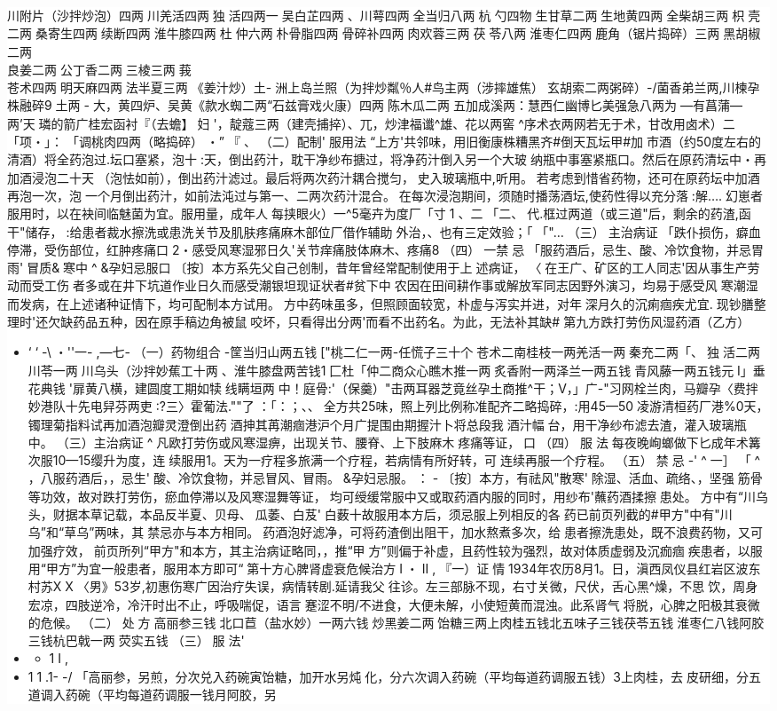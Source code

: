 川附片（沙拌炒泡）四两		川羌活四两	独	活四两一
吴白芷四两	、川萼四两	全当归八两	杭	勺四物
生甘草二两	生地黄四两	全柴胡三两	枳	壳二两
桑寄生四两	续断四两	淮牛膝四两	杜	仲六两
朴骨脂四两	骨碎补四两	肉欢蓉三两	茯	苓八两
淮枣仁四两	鹿角（锯片捣碎）三两		黑胡椒二两	
良姜二两	公丁香二两	三棱三两	莪	
苍术四两	明天麻四两	法半夏三两	《姜汁炒）土-	
洲上岛兰照（为拌炒粼％人#鸟主两（涉摔雄焦）
玄胡索二两粥碎）-/菌香弟兰两,川楝孕株融碎9 土两 - 大，黄四炉、吴黄《款水蜘二两“石兹膏戏火康）四两
陈木瓜二两 五加成溪两：慧西仁幽博匕美强急八两为 —有菖蒲—两’天 璘的箭广桂宏函衬『（去蟾】 妇 '，靛蔻三两（建壳捕捽）、兀，炒津福谶^雄、花以两窖 ^序术衣两网若无于术，甘改用卤术）二「项・」： 「调桃肉四两（略捣碎）	・”	『	、
（二）配制' 服用法
“上方'共邻味，用旧衡康株糟黑齐#倒天瓦坛甲#加 市酒（约50度左右的清酒）将全药泡过.坛口塞紧，泡十 :天，倒出药汁，耽干净纱布搪过，将净药汁倒入另一个大玻 纳瓶中事塞紧瓶口。然后在原药清坛中・再加酒浸泡二十天 （泡怯如前），倒出药汁滤过。最后将两次药汁耦合搅匀， 史入玻璃瓶中,听用。
若考虑到惜省药物，还可在原药坛中加酒再泡一次，泡 一个月倒出药汁，如前法沌过与第一、二两次药汁混合。
在每次浸泡期间，须随时播荡酒坛,使药性得以充分落 :解….
幻崽者服用时，以在袂间临魅菌为宜。服用量，成年人 每挟眼火）一^5毫卉为度厂「寸 1 、二 「二、
代.框过两道（或三道"后，剩余的药渣,函干"储存， :给患者裁水擦洗或患洗关节及肌肤疼痛麻木部位厂借作辅助 外治，、也有三定效验；「 「"…
（三）	主治病证
「跌仆损伤，癖血停滞，受伤部位，红肿疼痛口
2・感受风寒湿邪日久'关节痒痛肢体麻木、疼痛8
（四）	一禁	忌
「服药酒后，忌生、酸、冷饮食物，并忌胃雨' 冒质& 寒中	^
&孕妇忌服口
〔按〕本方系先父自己创制，昔年曾经常配制使用于上 述病证，	〈
在王广、矿区的工人同志'因从事生产劳动而受工伤 者多或在井下坑道作业日久而感受潮银坦现证状者#贫下中 农因在田间耕作事或解放军同志因野外演习，均易于感受风 寒潮湿而发病，在上述诸种证情下，均可配制本方试用。
方中药味虽多，但照顾面较宽，朴虚与泻实并进，对年 深月久的沉痢痼疾尤宜.
现钞膳整理时'还欠缺药品五种，因在原手稿边角被鼠 咬坏，只看得出分两'而看不出药名。为此，无法补其缺#
第九方跌打劳伤风湿药酒（乙方）
-	‘	‘	-\	・''一-	,―七-
（一）药物组合
-筐当归山两五钱	["桃二仁一两-任慌子三十个
苍术二南桂枝一两羌活一两 秦充二两「、 独 活二两 川苓一两 川乌头（沙拌妙蕉工十两
、淮牛膝盘两苦钱1	匚杜「仲二商众心瞧木推一两
炙香附一两泽兰一两五钱	青风藤一两五钱元
I」垂 花典钱 '扉黄八横，建圆度工期如犊 线瞒垣两 中！庭骨:'（保羹）"击两耳器芝竟丝孕土商推^干；V，」广-"习网栓兰肉，马瓣孕〈费拌妙港队十先电舁芬两吏 :?三〉霍葡法.""了 ：「：；、、
全方共25味，照上列比例称准配齐二略捣碎，:用45—50 凌游清桓药厂港%0天，镯理菊指料试再加酒泡瓣灵澄倒出药 酒抻其苒潮痼港沪个月广提围由期握汁卜将总段我 酒汁幅 台，用干净纱布滤去渣，灌入玻璃瓶中。
（三）主治病证	^
凡欧打劳伤或风寒湿痹，出现关节、腰脊、上下肢麻木 疼痛等证，
口
（四）	服 法
每夜晚峋螂做下匕成年术篝次服10—15缨升为度，连 续服用1。天为一疗程多旅满一个疗程，若病情有所好转，可 连续再服一个疗程。
（五）	禁 忌	-'
^ 一］ 「 ^
，八服药酒后，，忌生' 酸、冷饮食物，并忌冒风、冒雨。
&孕妇忌服。	：	-
〔按〕本方，有祛风"散寒' 除湿、活血、疏络、，坚强 筋骨等功效，故对跌打劳伤，瘀血停滞以及风寒湿舞等证， 均可绶缓常服中又或取药酒内服的同时，用纱布'蘸药酒揉擦 患处。
方中有“川乌头，财据本草记载，本品反半夏、贝母、 瓜萎、白芨' 白薮十故服用本方后，须忌服上列相反的各 药已前页列截的#甲方"中有"川乌”和“草乌”两味，其 禁忌亦与本方相同。
药酒泡好滤净，可将药渣倒出阻干，加水熬煮多次，给 患者擦洗患处，既不浪费药物，又可加强疗效，
前页所列“甲方"和本方，其主治病证略同，，推“甲 方”则偏于补虚，且药性较为强烈，故对体质虚弱及沉痂痼 疾患者，以服用“甲方”为宜一般患者，服用本方即可“
第十方心脾肾虚衰危候治方
I	・	II	,
『一）证 情
1934年农历8月1。日，滇西凤仪县红岩区波东村苏X X 〈男》53岁,初惠伤寒广因治疗失误，病情转剧.延请我父 往诊。左三部脉不现，右寸关微，尺伏，舌心黑^燥，不思 饮，周身宏凉，四肢逆冷，冷汗时出不止，呼吸喘促，语言 蹇涩不明/不进食，大便未解，小使短黄而混浊。此系肾气 将脱，心脾之阳极其衰微的危候。
（二）	处 方
高丽参三钱 北口苣（盐水妙）一两六钱 炒黑姜二两 饴糖三两上肉桂五钱北五味子三钱茯苓五钱 淮枣仁八钱阿胶三钱杭巴戟一两 荧实五钱
（三）	服 法'
-	-	1 I	,
- 1 1	.1- -/
「高丽参，另煎，分次兑入药碗寅饴糖，加开水另炖 化，分六次调入药碗（平均每道药调服五钱）3上肉桂，去 皮研细，分五道调入药碗（平均每道药调服一钱月阿胶，另